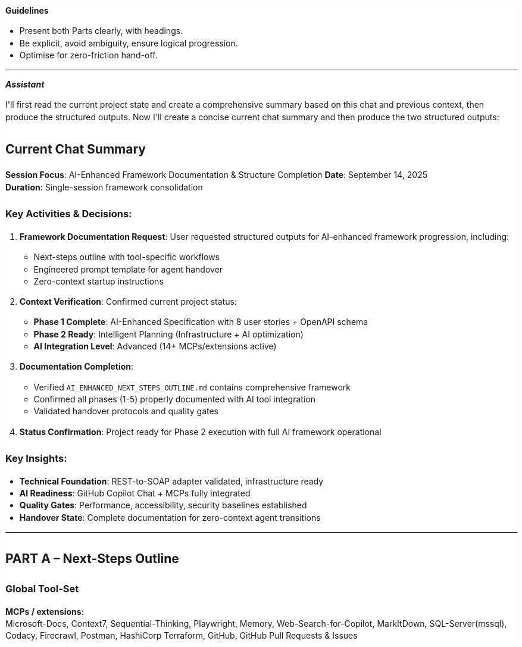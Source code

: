 
**Guidelines**  
- Present both Parts clearly, with headings.  
- Be explicit, avoid ambiguity, ensure logical progression.  
- Optimise for zero-friction hand-off.

---

_**Assistant**_

I'll first read the current project state and create a comprehensive summary based on this chat and previous context, then produce the structured outputs. Now I'll create a concise current chat summary and then produce the two structured outputs:

## **Current Chat Summary**

**Session Focus**: AI-Enhanced Framework Documentation & Structure Completion
**Date**: September 14, 2025  
**Duration**: Single-session framework consolidation

### Key Activities & Decisions:

1. **Framework Documentation Request**: User requested structured outputs for AI-enhanced framework progression, including:
   - Next-steps outline with tool-specific workflows
   - Engineered prompt template for agent handover
   - Zero-context startup instructions

2. **Context Verification**: Confirmed current project status:
   - **Phase 1 Complete**: AI-Enhanced Specification with 8 user stories + OpenAPI schema
   - **Phase 2 Ready**: Intelligent Planning (Infrastructure + AI optimization)
   - **AI Integration Level**: Advanced (14+ MCPs/extensions active)

3. **Documentation Completion**: 
   - Verified `AI_ENHANCED_NEXT_STEPS_OUTLINE.md` contains comprehensive framework
   - Confirmed all phases (1-5) properly documented with AI tool integration
   - Validated handover protocols and quality gates

4. **Status Confirmation**: Project ready for Phase 2 execution with full AI framework operational

### Key Insights:
- **Technical Foundation**: REST-to-SOAP adapter validated, infrastructure ready
- **AI Readiness**: GitHub Copilot Chat + MCPs fully integrated
- **Quality Gates**: Performance, accessibility, security baselines established
- **Handover State**: Complete documentation for zero-context agent transitions

---

## **PART A – Next-Steps Outline**

### Global Tool-Set

**MCPs / extensions:**  
Microsoft-Docs, Context7, Sequential-Thinking, Playwright, Memory, Web-Search-for-Copilot, MarkItDown, SQL-Server(mssql), Codacy, Firecrawl, Postman, HashiCorp Terraform, GitHub, GitHub Pull Requests & Issues
